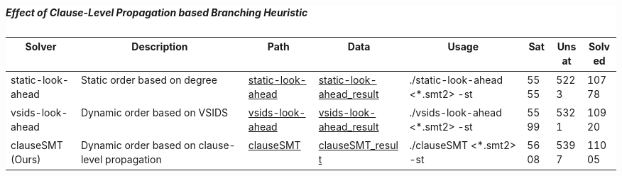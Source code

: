 ##### Effect of Clause-Level Propagation based Branching Heuristic
| Solver | Description | Path | Data | Usage | Sat | Unsat | Solved |
| --- | --- | --- | --- | --- | --- | --- | --- |
| static-look-ahead | Static order based on degree | [static-look-ahead](binary_solvers/static-look-ahead) | [static-look-ahead_result](experiment_data/static-look-ahead.csv) | ./static-look-ahead <*.smt2> -st | 5555 | 5223 | 10778|
| vsids-look-ahead | Dynamic order based on VSIDS | [vsids-look-ahead](binary_solvers/vsids-look-ahead) | [vsids-look-ahead_result](experiment_data/vsids-look-ahead.csv) | ./vsids-look-ahead <*.smt2> -st | 5599 | 5321 | 10920|
| clauseSMT (Ours) | Dynamic order based on clause-level propagation | [clauseSMT](binary_solvers/clauseSMT) | [clauseSMT_result](experiment_data/clauseSMT.csv) | ./clauseSMT <*.smt2> -st | 5608 | 5397 | 11005|
